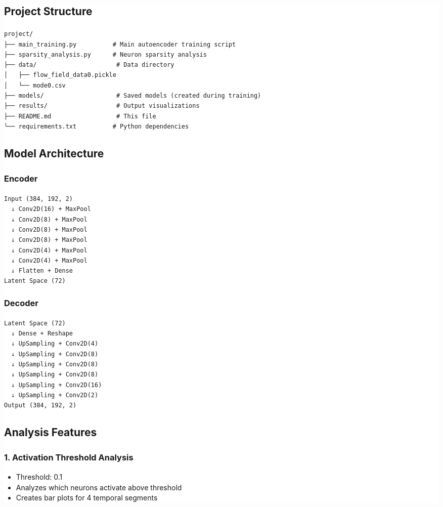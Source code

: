 ## Project Structure

```
project/
├── main_training.py          # Main autoencoder training script
├── sparsity_analysis.py      # Neuron sparsity analysis
├── data/                      # Data directory
│   ├── flow_field_data0.pickle
│   └── mode0.csv
├── models/                    # Saved models (created during training)
├── results/                   # Output visualizations
├── README.md                  # This file
└── requirements.txt          # Python dependencies
```

## Model Architecture

### Encoder
```
Input (384, 192, 2)
  ↓ Conv2D(16) + MaxPool
  ↓ Conv2D(8) + MaxPool
  ↓ Conv2D(8) + MaxPool
  ↓ Conv2D(8) + MaxPool
  ↓ Conv2D(4) + MaxPool
  ↓ Conv2D(4) + MaxPool
  ↓ Flatten + Dense
Latent Space (72)
```

### Decoder
```
Latent Space (72)
  ↓ Dense + Reshape
  ↓ UpSampling + Conv2D(4)
  ↓ UpSampling + Conv2D(8)
  ↓ UpSampling + Conv2D(8)
  ↓ UpSampling + Conv2D(8)
  ↓ UpSampling + Conv2D(16)
  ↓ UpSampling + Conv2D(2)
Output (384, 192, 2)
```

## Analysis Features

### 1. Activation Threshold Analysis
- Threshold: 0.1
- Analyzes which neurons activate above threshold
- Creates bar plots for 4 temporal segments
